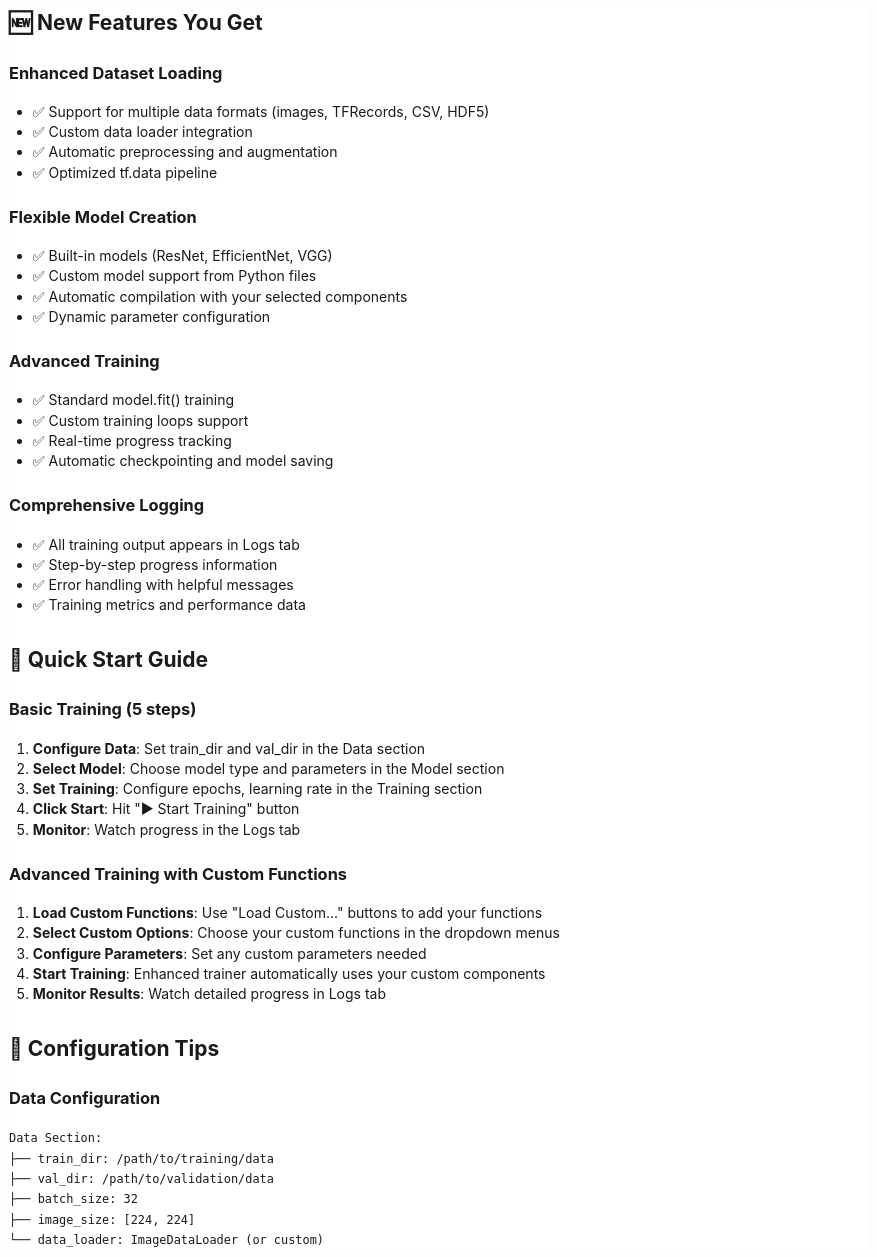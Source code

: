 ## 🆕 **New Features You Get**

### **Enhanced Dataset Loading**
- ✅ Support for multiple data formats (images, TFRecords, CSV, HDF5)
- ✅ Custom data loader integration
- ✅ Automatic preprocessing and augmentation
- ✅ Optimized tf.data pipeline

### **Flexible Model Creation**
- ✅ Built-in models (ResNet, EfficientNet, VGG)
- ✅ Custom model support from Python files
- ✅ Automatic compilation with your selected components
- ✅ Dynamic parameter configuration

### **Advanced Training**
- ✅ Standard model.fit() training
- ✅ Custom training loops support  
- ✅ Real-time progress tracking
- ✅ Automatic checkpointing and model saving

### **Comprehensive Logging**
- ✅ All training output appears in Logs tab
- ✅ Step-by-step progress information
- ✅ Error handling with helpful messages
- ✅ Training metrics and performance data

## 📖 **Quick Start Guide**

### **Basic Training (5 steps)**
1. **Configure Data**: Set train_dir and val_dir in the Data section
2. **Select Model**: Choose model type and parameters in the Model section  
3. **Set Training**: Configure epochs, learning rate in the Training section
4. **Click Start**: Hit "▶ Start Training" button
5. **Monitor**: Watch progress in the Logs tab

### **Advanced Training with Custom Functions**
1. **Load Custom Functions**: Use "Load Custom..." buttons to add your functions
2. **Select Custom Options**: Choose your custom functions in the dropdown menus
3. **Configure Parameters**: Set any custom parameters needed
4. **Start Training**: Enhanced trainer automatically uses your custom components
5. **Monitor Results**: Watch detailed progress in Logs tab

## 🔧 **Configuration Tips**

### **Data Configuration**
```
Data Section:
├── train_dir: /path/to/training/data
├── val_dir: /path/to/validation/data  
├── batch_size: 32
├── image_size: [224, 224]
└── data_loader: ImageDataLoader (or custom)
```
